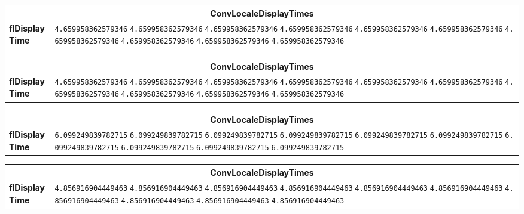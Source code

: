 
<table><tr><th colspan="100%">ConvLocaleDisplayTimes</th></tr><tr><td><b>flDisplayTime</b></td><td><code>4.659958362579346</code>
<code>4.659958362579346</code>
<code>4.659958362579346</code>
<code>4.659958362579346</code>
<code>4.659958362579346</code>
<code>4.659958362579346</code>
<code>4.659958362579346</code>
<code>4.659958362579346</code>
<code>4.659958362579346</code>
<code>4.659958362579346</code>
</td></tr></table>


<table><tr><th colspan="100%">ConvLocaleDisplayTimes</th></tr><tr><td><b>flDisplayTime</b></td><td><code>4.659958362579346</code>
<code>4.659958362579346</code>
<code>4.659958362579346</code>
<code>4.659958362579346</code>
<code>4.659958362579346</code>
<code>4.659958362579346</code>
<code>4.659958362579346</code>
<code>4.659958362579346</code>
<code>4.659958362579346</code>
<code>4.659958362579346</code>
</td></tr></table>


<table><tr><th colspan="100%">ConvLocaleDisplayTimes</th></tr><tr><td><b>flDisplayTime</b></td><td><code>6.099249839782715</code>
<code>6.099249839782715</code>
<code>6.099249839782715</code>
<code>6.099249839782715</code>
<code>6.099249839782715</code>
<code>6.099249839782715</code>
<code>6.099249839782715</code>
<code>6.099249839782715</code>
<code>6.099249839782715</code>
<code>6.099249839782715</code>
</td></tr></table>


<table><tr><th colspan="100%">ConvLocaleDisplayTimes</th></tr><tr><td><b>flDisplayTime</b></td><td><code>4.856916904449463</code>
<code>4.856916904449463</code>
<code>4.856916904449463</code>
<code>4.856916904449463</code>
<code>4.856916904449463</code>
<code>4.856916904449463</code>
<code>4.856916904449463</code>
<code>4.856916904449463</code>
<code>4.856916904449463</code>
<code>4.856916904449463</code>
</td></tr></table>

